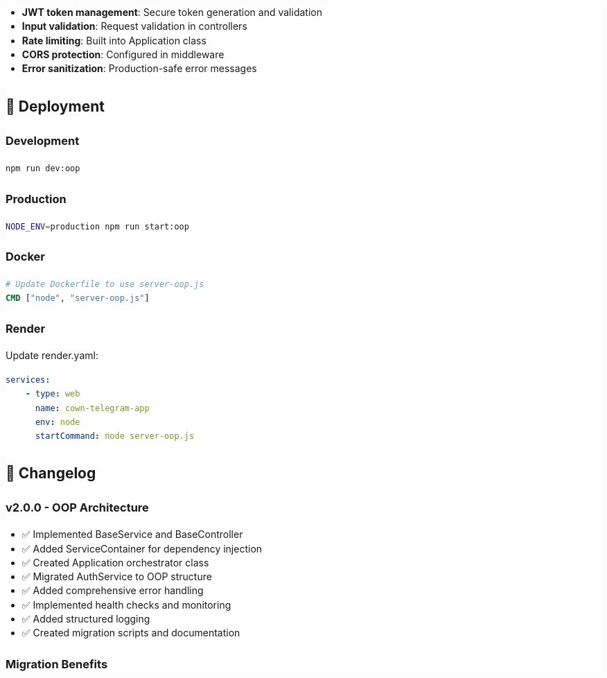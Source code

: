 - **JWT token management**: Secure token generation and validation
- **Input validation**: Request validation in controllers
- **Rate limiting**: Built into Application class
- **CORS protection**: Configured in middleware
- **Error sanitization**: Production-safe error messages

## 🚢 Deployment

### Development

```bash
npm run dev:oop
```

### Production

```bash
NODE_ENV=production npm run start:oop
```

### Docker

```dockerfile
# Update Dockerfile to use server-oop.js
CMD ["node", "server-oop.js"]
```

### Render

Update render.yaml:

```yaml
services:
    - type: web
      name: cown-telegram-app
      env: node
      startCommand: node server-oop.js
```

## 📝 Changelog

### v2.0.0 - OOP Architecture

- ✅ Implemented BaseService and BaseController
- ✅ Added ServiceContainer for dependency injection
- ✅ Created Application orchestrator class
- ✅ Migrated AuthService to OOP structure
- ✅ Added comprehensive error handling
- ✅ Implemented health checks and monitoring
- ✅ Added structured logging
- ✅ Created migration scripts and documentation

### Migration Benefits

